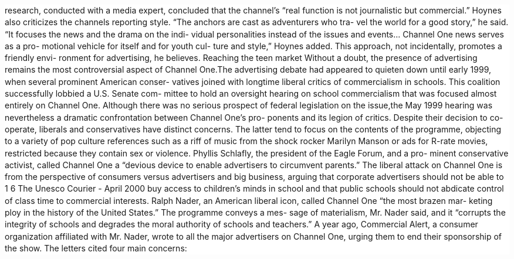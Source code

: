 research, conducted with a media expert, 
concluded that the channel’s “real function 
is not journalistic but commercial.” Hoynes 
also criticizes the channels reporting style. 
“The anchors are cast as adventurers who tra- 
vel the world for a good story,” he said. “It 
focuses the news and the drama on the indi- 
vidual personalities instead of the issues and 
events... Channel One news serves as a pro- 
motional vehicle for itself and for youth cul- 
ture and style,” Hoynes added. This approach, 
not incidentally, promotes a friendly envi- 
ronment for advertising, he believes. 
Reaching 
the teen market 
Without a doubt, the presence of advertising 
remains the most controversial aspect of 
Channel One.The advertising debate had 
appeared to quieten down until early 1999, 
when several prominent American conser- 
vatives joined with longtime liberal critics of 
commercialism in schools. This coalition 
successfully lobbied a U.S. Senate com- 
mittee to hold an oversight hearing on 
school commercialism that was focused 
almost entirely on Channel One. 
Although there was no serious prospect 
of federal legislation on the issue,the May 
1999 hearing was nevertheless a dramatic 
confrontation between Channel One’s pro- 
ponents and its legion of critics. Despite 
their decision to co-operate, liberals and 
conservatives have distinct concerns. The 
latter tend to focus on the contents of the 
programme, objecting to a variety of pop 
culture references such as a riff of music 
from the shock rocker Marilyn Manson or 
ads for R-rate movies, restricted because 
they contain sex or violence. Phyllis Schlafly, 
the president of the Eagle Forum, and a pro- 
minent conservative activist, called Channel 
One a “devious device to enable advertisers 
to circumvent parents.” 
The liberal attack on Channel One is 
from the perspective of consumers versus 
advertisers and big business, arguing that 
corporate advertisers should not be able to 
1 6 The Unesco Courier - April 2000 
buy access to children’s minds in school 
and that public schools should not abdicate 
control of class time to commercial interests. 
Ralph Nader, an American liberal icon, 
called Channel One “the most brazen mar- 
keting ploy in the history of the United 
States.” The programme conveys a mes- 
sage of materialism, Mr. Nader said, and it 
“corrupts the integrity of schools and 
degrades the moral authority of schools 
and teachers.” A year ago, Commercial 
Alert, a consumer organization affiliated 
with Mr. Nader, wrote to all the major 
advertisers on Channel One, urging them to 
end their sponsorship of the show. 
The letters cited four main concerns: 